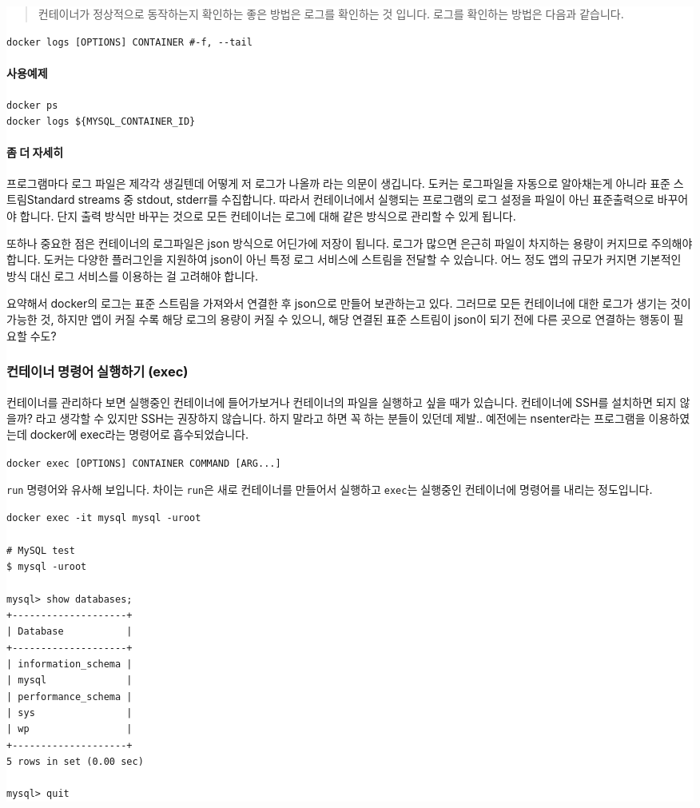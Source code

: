 > 컨테이너가 정상적으로 동작하는지 확인하는 좋은 방법은 로그를 확인하는 것 입니다. 로그를 확인하는 방법은 다음과 같습니다.

~~~shell
docker logs [OPTIONS] CONTAINER #-f, --tail
~~~

#### 사용예제

~~~shell
docker ps
docker logs ${MYSQL_CONTAINER_ID}
~~~

#### 좀 더 자세히

프로그램마다 로그 파일은 제각각 생길텐데 어떻게 저 로그가 나올까 라는 의문이 생깁니다. 도커는 로그파일을 자동으로 알아채는게 아니라 표준 스트림Standard streams 중 stdout, stderr를 수집합니다. 따라서 컨테이너에서 실행되는 프로그램의 로그 설정을 파일이 아닌 표준출력으로 바꾸어야 합니다. 단지 출력 방식만 바꾸는 것으로 모든 컨테이너는 로그에 대해 같은 방식으로 관리할 수 있게 됩니다.

또하나 중요한 점은 컨테이너의 로그파일은 json 방식으로 어딘가에 저장이 됩니다. 로그가 많으면 은근히 파일이 차지하는 용량이 커지므로 주의해야합니다. 도커는 다양한 플러그인을 지원하여 json이 아닌 특정 로그 서비스에 스트림을 전달할 수 있습니다. 어느 정도 앱의 규모가 커지면 기본적인 방식 대신 로그 서비스를 이용하는 걸 고려해야 합니다.

요약해서 docker의 로그는 표준 스트림을 가져와서 연결한 후 json으로 만들어 보관하는고 있다. 그러므로 모든 컨테이너에 대한 로그가 생기는 것이 가능한 것, 하지만 앱이 커질 수록 해당 로그의 용량이 커질 수 있으니, 해당 연결된 표준 스트림이 json이 되기 전에 다른 곳으로 연결하는 행동이 필요할 수도?


### 컨테이너 명령어 실행하기 (exec)

컨테이너를 관리하다 보면 실행중인 컨테이너에 들어가보거나 컨테이너의 파일을 실행하고 싶을 때가 있습니다. 컨테이너에 SSH를 설치하면 되지 않을까? 라고 생각할 수 있지만 SSH는 권장하지 않습니다. 하지 말라고 하면 꼭 하는 분들이 있던데 제발.. 예전에는 nsenter라는 프로그램을 이용하였는데 docker에 exec라는 명령어로 흡수되었습니다.

~~~shell
docker exec [OPTIONS] CONTAINER COMMAND [ARG...]
~~~

`run` 명령어와 유사해 보입니다. 차이는 `run`은 새로 컨테이너를 만들어서 실행하고 `exec`는 실행중인 컨테이너에 명령어를 내리는 정도입니다.

~~~shell
docker exec -it mysql mysql -uroot

# MySQL test
$ mysql -uroot

mysql> show databases;
+--------------------+
| Database           |
+--------------------+
| information_schema |
| mysql              |
| performance_schema |
| sys                |
| wp                 |
+--------------------+
5 rows in set (0.00 sec)

mysql> quit
~~~
